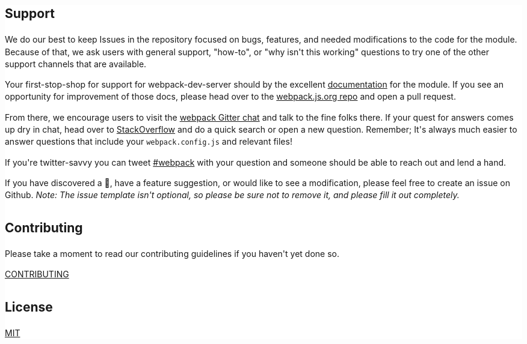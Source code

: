 ## Support

We do our best to keep Issues in the repository focused on bugs, features, and
needed modifications to the code for the module. Because of that, we ask users
with general support, "how-to", or "why isn't this working" questions to try one
of the other support channels that are available.

Your first-stop-shop for support for webpack-dev-server should by the excellent
[documentation][docs-url] for the module. If you see an opportunity for improvement
of those docs, please head over to the [webpack.js.org repo][wjo-url] and open a
pull request.

From there, we encourage users to visit the [webpack Gitter chat][chat-url] and
talk to the fine folks there. If your quest for answers comes up dry in chat,
head over to [StackOverflow][stack-url] and do a quick search or open a new
question. Remember; It's always much easier to answer questions that include your
`webpack.config.js` and relevant files!

If you're twitter-savvy you can tweet [#webpack][hash-url] with your question
and someone should be able to reach out and lend a hand.

If you have discovered a :bug:, have a feature suggestion, or would like to see
a modification, please feel free to create an issue on Github. _Note: The issue
template isn't optional, so please be sure not to remove it, and please fill it
out completely._

## Contributing

Please take a moment to read our contributing guidelines if you haven't yet done so.

[CONTRIBUTING](./.github/CONTRIBUTING.md)

## License

[MIT](./LICENSE)

[npm]: https://img.shields.io/npm/v/webpack-dev-middleware.svg
[npm-url]: https://npmjs.com/package/webpack-dev-middleware
[node]: https://img.shields.io/node/v/webpack-dev-middleware.svg
[node-url]: https://nodejs.org
[deps]: https://david-dm.org/webpack/webpack-dev-middleware.svg
[deps-url]: https://david-dm.org/webpack/webpack-dev-middleware
[tests]: https://dev.azure.com/webpack/webpack-dev-middleware/_apis/build/status/webpack.webpack-dev-middleware?branchName=master
[tests-url]: https://dev.azure.com/webpack/webpack-dev-middleware/_build/latest?definitionId=8&branchName=master
[cover]: https://codecov.io/gh/webpack/webpack-dev-middleware/branch/master/graph/badge.svg
[cover-url]: https://codecov.io/gh/webpack/webpack-dev-middleware
[chat]: https://badges.gitter.im/webpack/webpack.svg
[chat-url]: https://gitter.im/webpack/webpack
[size]: https://packagephobia.now.sh/badge?p=webpack-dev-middleware
[size-url]: https://packagephobia.now.sh/result?p=webpack-dev-middleware
[docs-url]: https://webpack.js.org/guides/development/#using-webpack-dev-middleware
[hash-url]: https://twitter.com/search?q=webpack
[middleware-url]: https://github.com/webpack/webpack-dev-middleware
[stack-url]: https://stackoverflow.com/questions/tagged/webpack-dev-middleware
[uglify-url]: https://github.com/webpack-contrib/uglifyjs-webpack-plugin
[wjo-url]: https://github.com/webpack/webpack.js.org
